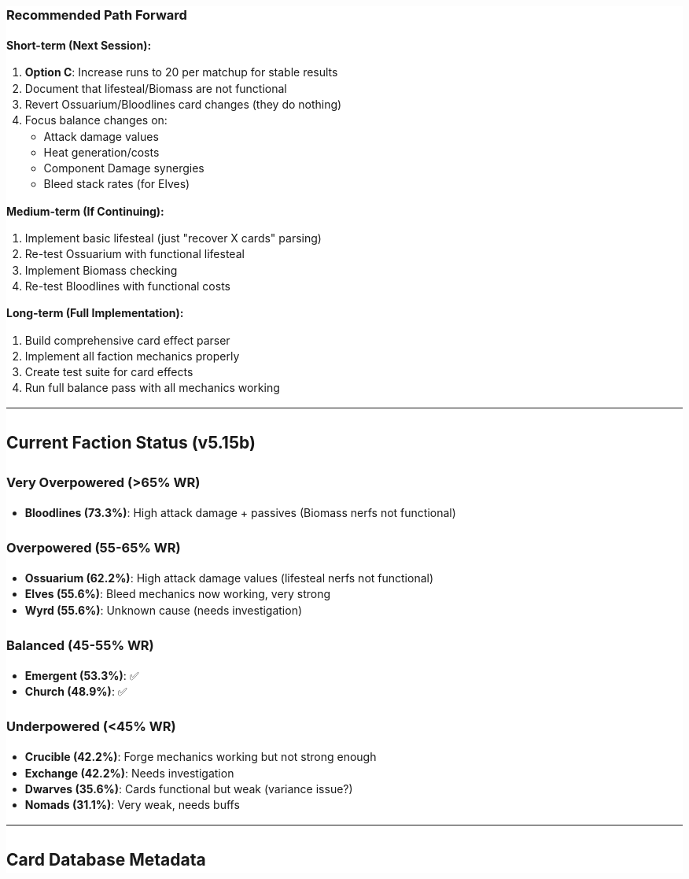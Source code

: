 ### Recommended Path Forward

**Short-term (Next Session):**
1. **Option C**: Increase runs to 20 per matchup for stable results
2. Document that lifesteal/Biomass are not functional
3. Revert Ossuarium/Bloodlines card changes (they do nothing)
4. Focus balance changes on:
   - Attack damage values
   - Heat generation/costs
   - Component Damage synergies
   - Bleed stack rates (for Elves)

**Medium-term (If Continuing):**
1. Implement basic lifesteal (just "recover X cards" parsing)
2. Re-test Ossuarium with functional lifesteal
3. Implement Biomass checking
4. Re-test Bloodlines with functional costs

**Long-term (Full Implementation):**
1. Build comprehensive card effect parser
2. Implement all faction mechanics properly
3. Create test suite for card effects
4. Run full balance pass with all mechanics working

---

## Current Faction Status (v5.15b)

### Very Overpowered (>65% WR)
- **Bloodlines (73.3%)**: High attack damage + passives (Biomass nerfs not functional)

### Overpowered (55-65% WR)
- **Ossuarium (62.2%)**: High attack damage values (lifesteal nerfs not functional)
- **Elves (55.6%)**: Bleed mechanics now working, very strong
- **Wyrd (55.6%)**: Unknown cause (needs investigation)

### Balanced (45-55% WR)
- **Emergent (53.3%)**: ✅
- **Church (48.9%)**: ✅

### Underpowered (<45% WR)
- **Crucible (42.2%)**: Forge mechanics working but not strong enough
- **Exchange (42.2%)**: Needs investigation
- **Dwarves (35.6%)**: Cards functional but weak (variance issue?)
- **Nomads (31.1%)**: Very weak, needs buffs

---

## Card Database Metadata
